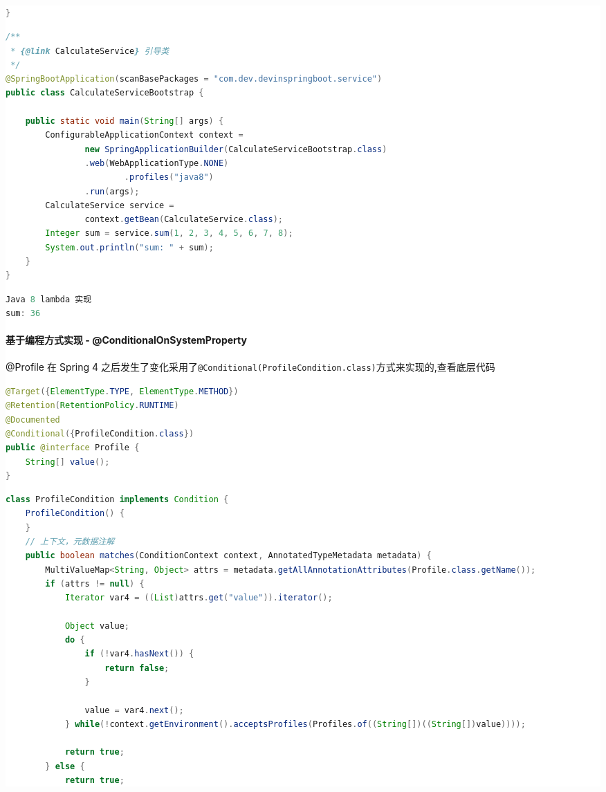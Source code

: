 ```java
}
```

```java
/**
 * {@link CalculateService} 引导类
 */
@SpringBootApplication(scanBasePackages = "com.dev.devinspringboot.service")
public class CalculateServiceBootstrap {

    public static void main(String[] args) {
        ConfigurableApplicationContext context =
                new SpringApplicationBuilder(CalculateServiceBootstrap.class)
                .web(WebApplicationType.NONE)
                        .profiles("java8")
                .run(args);
        CalculateService service =
                context.getBean(CalculateService.class);
        Integer sum = service.sum(1, 2, 3, 4, 5, 6, 7, 8);
        System.out.println("sum: " + sum);
    }
}
```

```java
Java 8 lambda 实现
sum: 36
```

#### 基于编程方式实现 - @ConditionalOnSystemProperty

@Profile 在 Spring 4 之后发生了变化采用了`@Conditional(ProfileCondition.class)`方式来实现的,查看底层代码

```java
@Target({ElementType.TYPE, ElementType.METHOD})
@Retention(RetentionPolicy.RUNTIME)
@Documented
@Conditional({ProfileCondition.class})
public @interface Profile {
    String[] value();
}
```

```java
class ProfileCondition implements Condition {
    ProfileCondition() {
    }
	// 上下文，元数据注解
    public boolean matches(ConditionContext context, AnnotatedTypeMetadata metadata) {
        MultiValueMap<String, Object> attrs = metadata.getAllAnnotationAttributes(Profile.class.getName());
        if (attrs != null) {
            Iterator var4 = ((List)attrs.get("value")).iterator();

            Object value;
            do {
                if (!var4.hasNext()) {
                    return false;
                }

                value = var4.next();
            } while(!context.getEnvironment().acceptsProfiles(Profiles.of((String[])((String[])value))));

            return true;
        } else {
            return true;
```